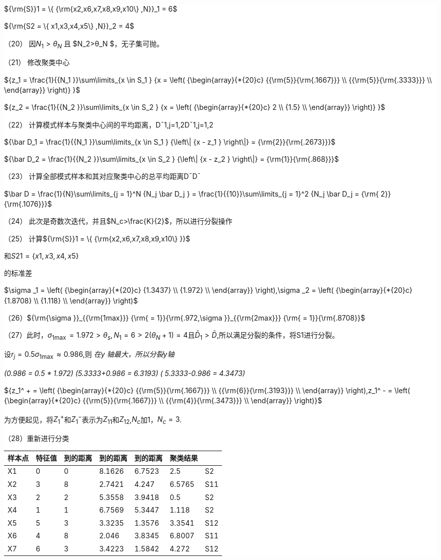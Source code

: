 ${\rm{S}}1 = \{ {\rm{x2,x6,x7,x8,x9,x10\} ,N}}_1 = 6$

${\rm{S2 = \{ x1,x3,x4,x5\} ,N}}_2 = 4$



（20）   因$N_1>θ_N$ 且 $N_2>θ_N $，无子集可抛。

（21）   修改聚类中心

${z_1 = \frac{1}{{N_1 }}\sum\limits_{x \in S_1 } {x = \left( {\begin{array}{*{20}c} {{\rm{5}}{\rm{.1667}}} \\ {{\rm{5}}{\rm{.3333}}} \\ \end{array}} \right)} }$

${z_2 = \frac{1}{{N_2 }}\sum\limits_{x \in S_2 } {x = \left( {\begin{array}{*{20}c} 2 \\ {1.5} \\ \end{array}} \right)} }$

（22）   计算模式样本与聚类中心间的平均距离，D¯1,j=1,2D¯1,j=1,2

${\bar D_1 = \frac{1}{{N_1 }}\sum\limits_{x \in S_1 } {\left\| {x - z_1 } \right\|} = {\rm{2}}{\rm{.2673}}}$

${\bar D_2 = \frac{1}{{N_2 }}\sum\limits_{x \in S_2 } {\left\| {x - z_2 } \right\|} = {\rm{1}}{\rm{.868}}}$

（23）   计算全部模式样本和其对应聚类中心的总平均距离D¯D¯

$\bar D = \frac{1}{N}\sum\limits_{j = 1}^N {N_j \bar D_j } = \frac{1}{{10}}\sum\limits_{j = 1}^2 {N_j \bar D_j = {\rm{ 2}}{\rm{.1076}}}$

（24）   此次是奇数次迭代，并且$N_c>\frac{K}{2}$，所以进行分裂操作

（25）   计算${\rm{S}}1 = \{ {\rm{x2,x6,x7,x8,x9,x10\} }}$

和$S21 = \{ x1,x3,x4,x5\}$

的标准差



$\sigma _1 = \left( {\begin{array}{*{20}c} {1.3437} \\ {1.972} \\ \end{array}} \right),\sigma _2 = \left( {\begin{array}{*{20}c} {1.8708} \\ {1.118} \\ \end{array}} \right)$



（26）${\rm{\sigma }}_{{\rm{1max}}} {\rm{ = 1}}{\rm{.972,\sigma }}_{{\rm{2max}}} {\rm{ = 1}}{\rm{.8708}}$

（27）此时，$\sigma_{1\max}=1.972>\theta_s,N_1=6>2(\theta_N+1)=4$且$\bar D_1>\bar D$,所以满足分裂的条件，将S1进行分裂。

设$r_j=0.5\sigma_{1\max}\approx 0.986$,则  *在y 轴最大，所以分裂y轴*

 *(0.986 = 0.5 * 1.972)    (5.3333+0.986 = 6.3193)      ( 5.3333-0.986 = 4.3473)*

${z_1^ + = \left( {\begin{array}{*{20}c} {{\rm{5}}{\rm{.1667}}} \\ {{\rm{6}}{\rm{.3193}}} \\ \end{array}} \right),z_1^ - = \left( {\begin{array}{*{20}c} {{\rm{5}}{\rm{.1667}}} \\ {{\rm{4}}{\rm{.3473}}} \\ \end{array}} \right)}$



 为方便起见，将$Z_1^+$和$Z_1^-$表示为$Z_{11}$和$Z_{12}$,$N_c$加1，$N_c=3$.

（28）重新进行分类

| 样本点 | 特征值 | 到的距离 | 到的距离 | 到的距离 | 聚类结果 |      |
| ------ | ------ | -------- | -------- | -------- | -------- | ---- |
| X1     | 0      | 0        | 8.1626   | 6.7523   | 2.5      | S2   |
| X2     | 3      | 8        | 2.7421   | 4.247    | 6.5765   | S11  |
| X3     | 2      | 2        | 5.3558   | 3.9418   | 0.5      | S2   |
| X4     | 1      | 1        | 6.7569   | 5.3447   | 1.118    | S2   |
| X5     | 5      | 3        | 3.3235   | 1.3576   | 3.3541   | S12  |
| X6     | 4      | 8        | 2.046    | 3.8345   | 6.8007   | S11  |
| X7     | 6      | 3        | 3.4223   | 1.5842   | 4.272    | S12  |